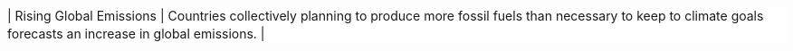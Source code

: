 | Rising Global Emissions                  | Countries collectively planning to produce more fossil fuels than necessary to keep to climate goals forecasts an increase in global emissions. |